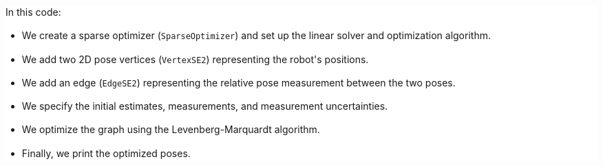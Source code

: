 In this code:

+ We create a sparse optimizer (`SparseOptimizer`) and set up the linear solver and optimization algorithm.

+ We add two 2D pose vertices (`VertexSE2`) representing the robot's positions.

+ We add an edge (`EdgeSE2`) representing the relative pose measurement between the two poses.

+ We specify the initial estimates, measurements, and measurement uncertainties.

+ We optimize the graph using the Levenberg-Marquardt algorithm.

+ Finally, we print the optimized poses.
